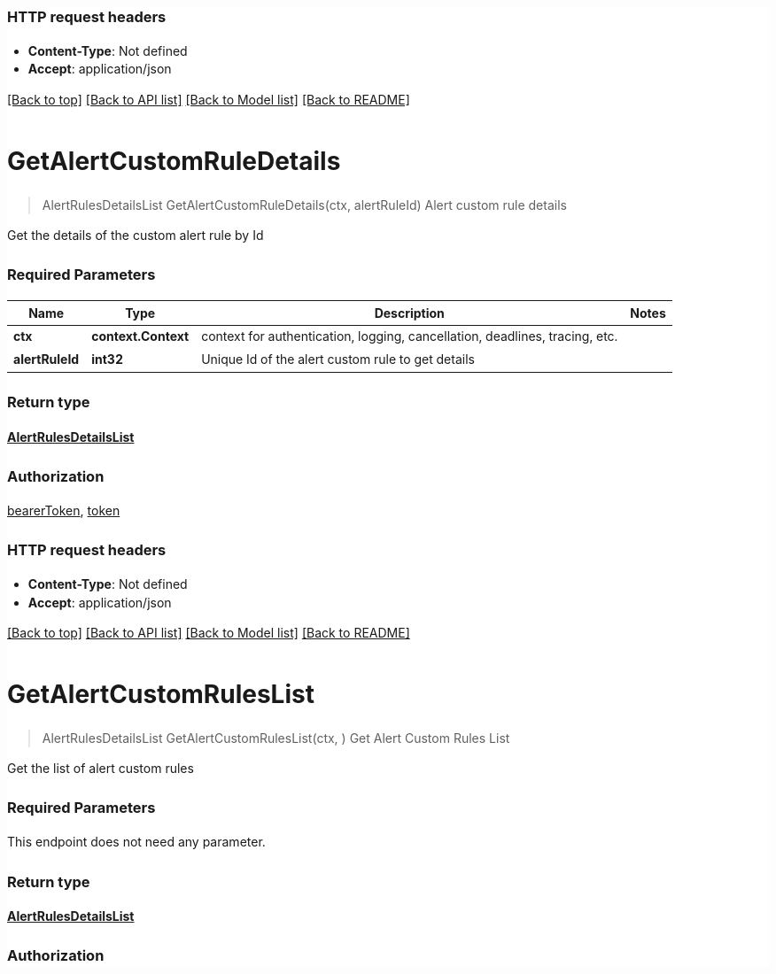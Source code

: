 ### HTTP request headers

 - **Content-Type**: Not defined
 - **Accept**: application/json

[[Back to top]](#) [[Back to API list]](../README.md#documentation-for-api-endpoints) [[Back to Model list]](../README.md#documentation-for-models) [[Back to README]](../README.md)

# **GetAlertCustomRuleDetails**
> AlertRulesDetailsList GetAlertCustomRuleDetails(ctx, alertRuleId)
Alert custom rule details

Get the details of the custom alert rule by Id

### Required Parameters

Name | Type | Description  | Notes
------------- | ------------- | ------------- | -------------
 **ctx** | **context.Context** | context for authentication, logging, cancellation, deadlines, tracing, etc.
  **alertRuleId** | **int32**| Unique Id of the alert custom rule to get details | 

### Return type

[**AlertRulesDetailsList**](AlertRulesDetailsList.md)

### Authorization

[bearerToken](../README.md#bearerToken), [token](../README.md#token)

### HTTP request headers

 - **Content-Type**: Not defined
 - **Accept**: application/json

[[Back to top]](#) [[Back to API list]](../README.md#documentation-for-api-endpoints) [[Back to Model list]](../README.md#documentation-for-models) [[Back to README]](../README.md)

# **GetAlertCustomRulesList**
> AlertRulesDetailsList GetAlertCustomRulesList(ctx, )
Get Alert Custom Rules List

Get the list of alert custom rules

### Required Parameters
This endpoint does not need any parameter.

### Return type

[**AlertRulesDetailsList**](AlertRulesDetailsList.md)

### Authorization
